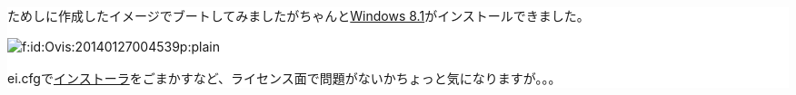 <p>ためしに作成したイメージでブートしてみましたがちゃんと<a class="keyword" href="http://d.hatena.ne.jp/keyword/Windows%208.1">Windows 8.1</a>がインストールできました。</p>
<p><img class="hatena-fotolife" title="f:id:Ovis:20140127004539p:plain" src="20140127004539.png" alt="f:id:Ovis:20140127004539p:plain" width="434" height="235" /></p>
<p>ei.cfgで<a class="keyword" href="http://d.hatena.ne.jp/keyword/%A5%A4%A5%F3%A5%B9%A5%C8%A1%BC%A5%E9">インストーラ</a>をごまかすなど、ライセンス面で問題がないかちょっと気になりますが。。。</p>
